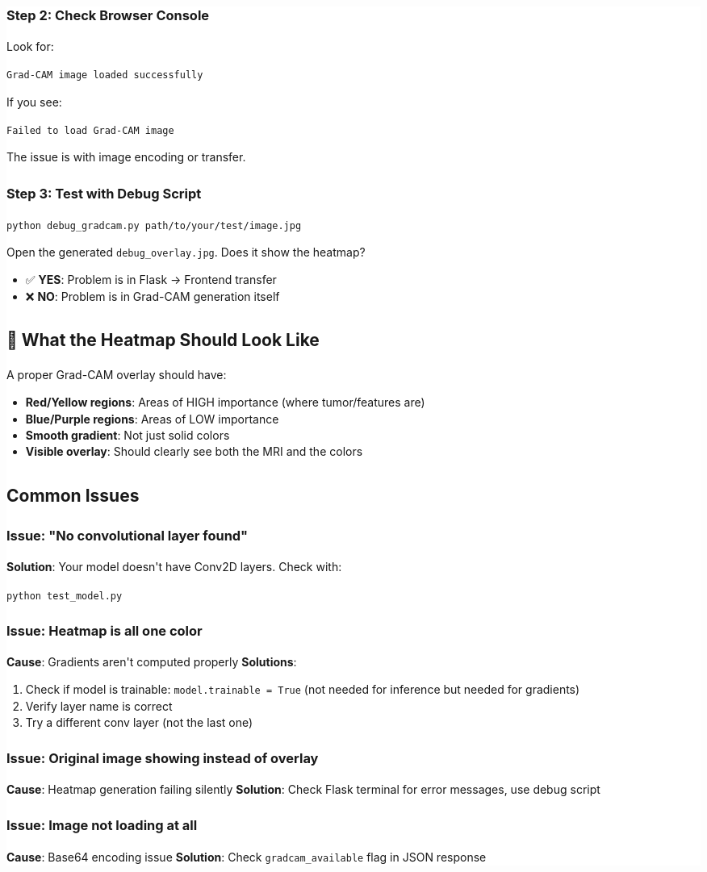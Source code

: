 ### Step 2: Check Browser Console
Look for:
```
Grad-CAM image loaded successfully
```

If you see:
```
Failed to load Grad-CAM image
```
The issue is with image encoding or transfer.

### Step 3: Test with Debug Script
```bash
python debug_gradcam.py path/to/your/test/image.jpg
```

Open the generated `debug_overlay.jpg`. Does it show the heatmap?
- ✅ **YES**: Problem is in Flask → Frontend transfer
- ❌ **NO**: Problem is in Grad-CAM generation itself

## 🎨 What the Heatmap Should Look Like

A proper Grad-CAM overlay should have:
- **Red/Yellow regions**: Areas of HIGH importance (where tumor/features are)
- **Blue/Purple regions**: Areas of LOW importance
- **Smooth gradient**: Not just solid colors
- **Visible overlay**: Should clearly see both the MRI and the colors

## Common Issues

### Issue: "No convolutional layer found"
**Solution**: Your model doesn't have Conv2D layers. Check with:
```bash
python test_model.py
```

### Issue: Heatmap is all one color
**Cause**: Gradients aren't computed properly
**Solutions**:
1. Check if model is trainable: `model.trainable = True` (not needed for inference but needed for gradients)
2. Verify layer name is correct
3. Try a different conv layer (not the last one)

### Issue: Original image showing instead of overlay
**Cause**: Heatmap generation failing silently
**Solution**: Check Flask terminal for error messages, use debug script

### Issue: Image not loading at all
**Cause**: Base64 encoding issue
**Solution**: Check `gradcam_available` flag in JSON response
